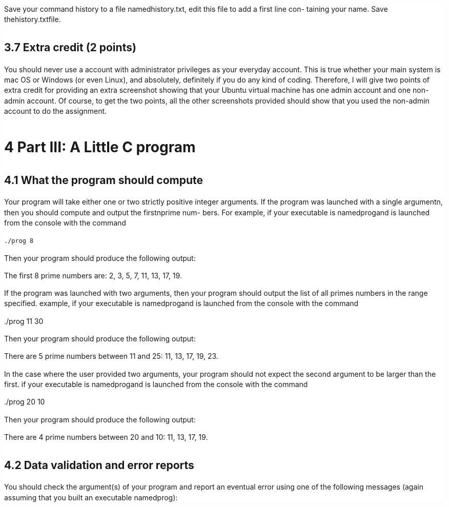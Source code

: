 Save your command history to a file namedhistory.txt, edit this file to add a first line con-
taining your name. Save thehistory.txtfile.

## 3.7 Extra credit (2 points)

You should never use a account with administrator privileges as your everyday account. This is
true whether your main system is mac OS or Windows (or even Linux), and absolutely, definitely
if you do any kind of coding.
Therefore, I will give two points of extra credit for providing an extra screenshot showing that
your Ubuntu virtual machine has one admin account and one non-admin account. Of course, to
get the two points, all the other screenshots provided should show that you used the non-admin
account to do the assignment.


# 4 Part III: A Little C program

## 4.1 What the program should compute

Your program will take either one or two strictly positive integer arguments. If the program was
launched with a single argumentn, then you should compute and output the firstnprime num-
bers. For example, if your executable is namedprogand is launched from the console with the
command

```
./prog 8
```
Then your program should produce the following output:

The first 8 prime numbers are: 2, 3, 5, 7, 11, 13, 17, 19.

If the program was launched with two arguments, then your program should output the list
of all primes numbers in the range specified. example, if your executable is namedprogand is
launched from the console with the command

./prog 11 30

Then your program should produce the following output:

There are 5 prime numbers between 11 and 25: 11, 13, 17, 19, 23.

In the case where the user provided two arguments, your program should not expect the second
argument to be larger than the first. if your executable is namedprogand is launched from the
console with the command

./prog 20 10

Then your program should produce the following output:

There are 4 prime numbers between 20 and 10: 11, 13, 17, 19.

## 4.2 Data validation and error reports

You should check the argument(s) of your program and report an eventual error using one of the
following messages (again assuming that you built an executable namedprog):

